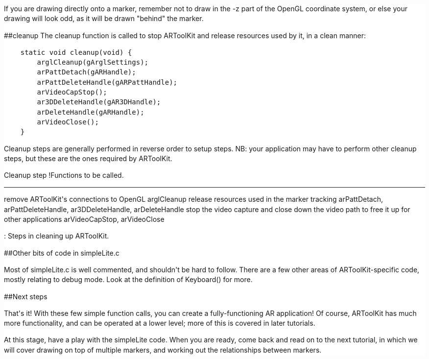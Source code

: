 If you are drawing directly onto a marker, remember not to draw in the -z part of the OpenGL coordinate system, or else your drawing will look odd, as it will be drawn "behind" the marker.

##cleanup
The cleanup function is called to stop ARToolKit and release resources used by it, in a clean manner:
<pre>
    static void cleanup(void) {
        arglCleanup(gArglSettings);
        arPattDetach(gARHandle);
        arPattDeleteHandle(gARPattHandle);
        arVideoCapStop();
        ar3DDeleteHandle(gAR3DHandle);
        arDeleteHandle(gARHandle);
        arVideoClose();
    }
</pre>

Cleanup steps are generally performed in reverse order to setup steps. NB: your application may have to perform other cleanup steps, but these are the ones required by ARToolKit.

  Cleanup step                                                                                !Functions to be called.
  ------------------------------------------------------------------------------------------- --------------------------------------------------------------------
  remove ARToolKit's connections to OpenGL                                                    arglCleanup
  release resources used in the marker tracking                                               arPattDetach, arPattDeleteHandle, ar3DDeleteHandle, arDeleteHandle
  stop the video capture and close down the video path to free it up for other applications   arVideoCapStop, arVideoClose

  : Steps in cleaning up ARToolKit.

##Other bits of code in simpleLite.c

Most of simpleLite.c is well commented, and shouldn't be hard to follow. There are a few other areas of ARToolKit-specific code, mostly relating to debug mode. Look at the definition of Keyboard() for more.

##Next steps

That's it! With these few simple function calls, you can create a fully-functioning AR application! Of course, ARToolKit has much more functionality, and can be operated at a lower level; more of this is covered in later tutorials.

At this stage, have a play with the simpleLite code. When you are ready, come back and read on to the next tutorial, in which we will cover drawing on top of multiple markers, and working out the relationships between markers.

[1]: http://www.opengl.org/documentation/red_book/
[config_camera_calibration]: Configuration:config_camera_calibration
[config_video_capture]: Configuration:config_video_capture
[about_installing]: Getting_Started:about_installing

[SimpleLite320x240Mac]: :simplelite320x240mac_1.png
